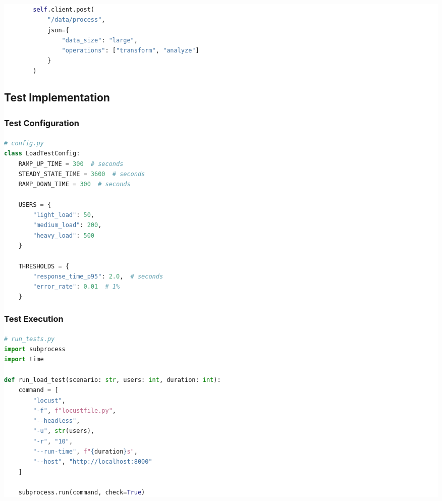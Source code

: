 ```python
        self.client.post(
            "/data/process",
            json={
                "data_size": "large",
                "operations": ["transform", "analyze"]
            }
        )
```

## Test Implementation

### Test Configuration
```python
# config.py
class LoadTestConfig:
    RAMP_UP_TIME = 300  # seconds
    STEADY_STATE_TIME = 3600  # seconds
    RAMP_DOWN_TIME = 300  # seconds
    
    USERS = {
        "light_load": 50,
        "medium_load": 200,
        "heavy_load": 500
    }
    
    THRESHOLDS = {
        "response_time_p95": 2.0,  # seconds
        "error_rate": 0.01  # 1%
    }
```

### Test Execution
```python
# run_tests.py
import subprocess
import time

def run_load_test(scenario: str, users: int, duration: int):
    command = [
        "locust",
        "-f", f"locustfile.py",
        "--headless",
        "-u", str(users),
        "-r", "10",
        "--run-time", f"{duration}s",
        "--host", "http://localhost:8000"
    ]
    
    subprocess.run(command, check=True)
```
